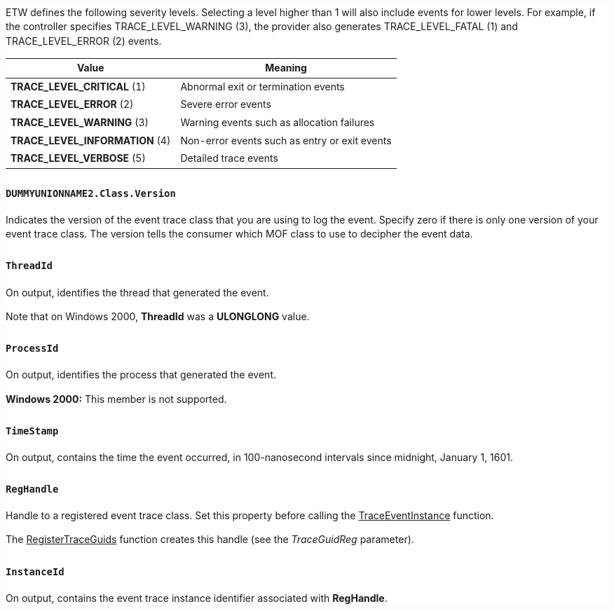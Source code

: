 ETW defines the following severity levels. Selecting a level higher than 1 will
also include events for lower levels. For example, if the controller specifies
TRACE_LEVEL_WARNING (3), the provider also generates TRACE_LEVEL_FATAL (1) and
TRACE_LEVEL_ERROR (2) events.

| Value | Meaning |
| ------------------------------- | --------------------------------------------- |
| **TRACE_LEVEL_CRITICAL** (1) | Abnormal exit or termination events |
| **TRACE_LEVEL_ERROR** (2) | Severe error events |
| **TRACE_LEVEL_WARNING** (3) | Warning events such as allocation failures |
| **TRACE_LEVEL_INFORMATION** (4) | Non-error events such as entry or exit events |
| **TRACE_LEVEL_VERBOSE** (5) | Detailed trace events |

### `DUMMYUNIONNAME2.Class.Version`

Indicates the version of the event trace class that you are using to log the
event. Specify zero if there is only one version of your event trace class. The
version tells the consumer which MOF class to use to decipher the event data.

### `ThreadId`

On output, identifies the thread that generated the event.

Note that on Windows 2000, **ThreadId** was a **ULONGLONG** value.

### `ProcessId`

On output, identifies the process that generated the event.

**Windows 2000:** This member is not supported.

### `TimeStamp`

On output, contains the time the event occurred, in 100-nanosecond intervals
since midnight, January 1, 1601.

### `RegHandle`

Handle to a registered event trace class. Set this property before calling the
[TraceEventInstance](https://learn.microsoft.com/windows/win32/api/evntrace/nf-evntrace-traceeventinstance)
function.

The
[RegisterTraceGuids](https://learn.microsoft.com/windows/win32/api/evntrace/nf-evntrace-registertraceguidsa)
function creates this handle (see the _TraceGuidReg_ parameter).

### `InstanceId`

On output, contains the event trace instance identifier associated with
**RegHandle**.
